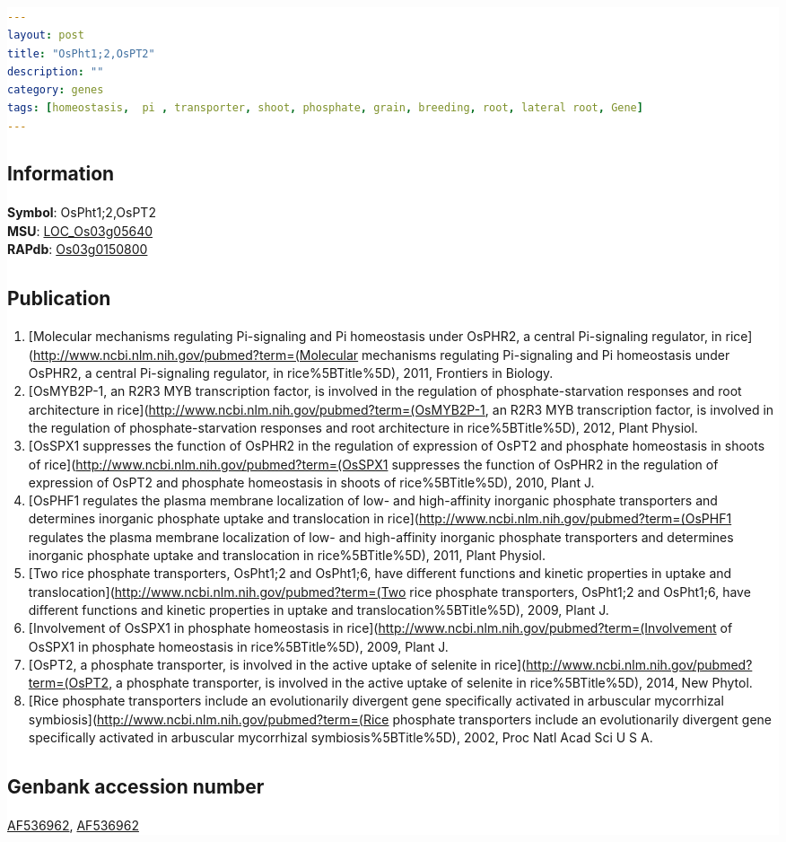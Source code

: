 ```yaml
---
layout: post
title: "OsPht1;2,OsPT2"
description: ""
category: genes
tags: [homeostasis,  pi , transporter, shoot, phosphate, grain, breeding, root, lateral root, Gene]
---
```


## Information
__Symbol__: OsPht1;2,OsPT2  
__MSU__: [LOC_Os03g05640](http://rice.plantbiology.msu.edu/cgi-bin/ORF_infopage.cgi?orf=LOC_Os03g05640)  
__RAPdb__: [Os03g0150800](http://rapdb.dna.affrc.go.jp/viewer/gbrowse_details/irgsp1?name=Os03g0150800)  

## Publication
1. [Molecular mechanisms regulating Pi-signaling and Pi homeostasis under OsPHR2, a central Pi-signaling regulator, in rice](http://www.ncbi.nlm.nih.gov/pubmed?term=(Molecular mechanisms regulating Pi-signaling and Pi homeostasis under OsPHR2, a central Pi-signaling regulator, in rice%5BTitle%5D), 2011, Frontiers in Biology.
2. [OsMYB2P-1, an R2R3 MYB transcription factor, is involved in the regulation of phosphate-starvation responses and root architecture in rice](http://www.ncbi.nlm.nih.gov/pubmed?term=(OsMYB2P-1, an R2R3 MYB transcription factor, is involved in the regulation of phosphate-starvation responses and root architecture in rice%5BTitle%5D), 2012, Plant Physiol.
3. [OsSPX1 suppresses the function of OsPHR2 in the regulation of expression of OsPT2 and phosphate homeostasis in shoots of rice](http://www.ncbi.nlm.nih.gov/pubmed?term=(OsSPX1 suppresses the function of OsPHR2 in the regulation of expression of OsPT2 and phosphate homeostasis in shoots of rice%5BTitle%5D), 2010, Plant J.
4. [OsPHF1 regulates the plasma membrane localization of low- and high-affinity inorganic phosphate transporters and determines inorganic phosphate uptake and translocation in rice](http://www.ncbi.nlm.nih.gov/pubmed?term=(OsPHF1 regulates the plasma membrane localization of low- and high-affinity inorganic phosphate transporters and determines inorganic phosphate uptake and translocation in rice%5BTitle%5D), 2011, Plant Physiol.
5. [Two rice phosphate transporters, OsPht1;2 and OsPht1;6, have different functions and kinetic properties in uptake and translocation](http://www.ncbi.nlm.nih.gov/pubmed?term=(Two rice phosphate transporters, OsPht1;2 and OsPht1;6, have different functions and kinetic properties in uptake and translocation%5BTitle%5D), 2009, Plant J.
6. [Involvement of OsSPX1 in phosphate homeostasis in rice](http://www.ncbi.nlm.nih.gov/pubmed?term=(Involvement of OsSPX1 in phosphate homeostasis in rice%5BTitle%5D), 2009, Plant J.
7. [OsPT2, a phosphate transporter, is involved in the active uptake of selenite in rice](http://www.ncbi.nlm.nih.gov/pubmed?term=(OsPT2, a phosphate transporter, is involved in the active uptake of selenite in rice%5BTitle%5D), 2014, New Phytol.
8. [Rice phosphate transporters include an evolutionarily divergent gene specifically activated in arbuscular mycorrhizal symbiosis](http://www.ncbi.nlm.nih.gov/pubmed?term=(Rice phosphate transporters include an evolutionarily divergent gene specifically activated in arbuscular mycorrhizal symbiosis%5BTitle%5D), 2002, Proc Natl Acad Sci U S A.

## Genbank accession number
[AF536962](http://www.ncbi.nlm.nih.gov/nuccore/AF536962), [AF536962](http://www.ncbi.nlm.nih.gov/nuccore/AF536962)
